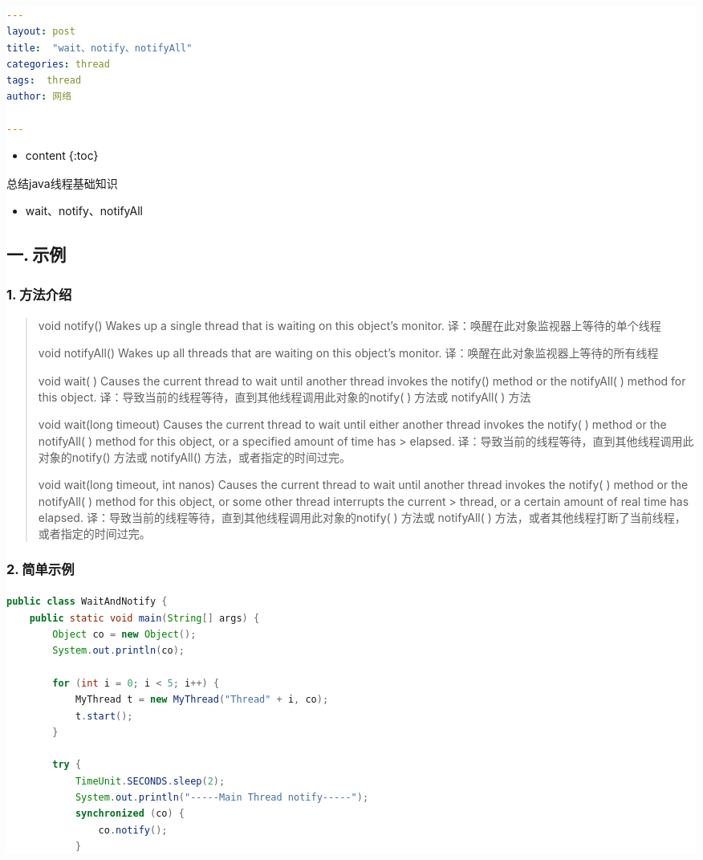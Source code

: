 ```yaml
---
layout: post
title:  "wait、notify、notifyAll"
categories: thread
tags:  thread
author: 网络

---
```


* content
  {:toc}

总结java线程基础知识

* wait、notify、notifyAll

## 一. 示例

### 1. 方法介绍

> void notify()
> Wakes up a single thread that is waiting on this object’s monitor.
> 译：唤醒在此对象监视器上等待的单个线程
>
> void notifyAll()
> Wakes up all threads that are waiting on this object’s monitor.
> 译：唤醒在此对象监视器上等待的所有线程
>
> void wait( )
> Causes the current thread to wait until another thread invokes the notify() method or the notifyAll( ) method for this object.
> 译：导致当前的线程等待，直到其他线程调用此对象的notify( ) 方法或 notifyAll( ) 方法
>
> void wait(long timeout)
> Causes the current thread to wait until either another thread invokes the notify( ) method or the notifyAll( ) method for this object, or a specified amount of time has > elapsed.
> 译：导致当前的线程等待，直到其他线程调用此对象的notify() 方法或 notifyAll() 方法，或者指定的时间过完。
>
> void wait(long timeout, int nanos)
> Causes the current thread to wait until another thread invokes the notify( ) method or the notifyAll( ) method for this object, or some other thread interrupts the current > thread, or a certain amount of real time has elapsed.
> 译：导致当前的线程等待，直到其他线程调用此对象的notify( ) 方法或 notifyAll( ) 方法，或者其他线程打断了当前线程，或者指定的时间过完。

### 2. 简单示例

```java
public class WaitAndNotify {
    public static void main(String[] args) {
        Object co = new Object();
        System.out.println(co);

        for (int i = 0; i < 5; i++) {
            MyThread t = new MyThread("Thread" + i, co);
            t.start();
        }

        try {
            TimeUnit.SECONDS.sleep(2);
            System.out.println("-----Main Thread notify-----");
            synchronized (co) {
                co.notify();
            }
```